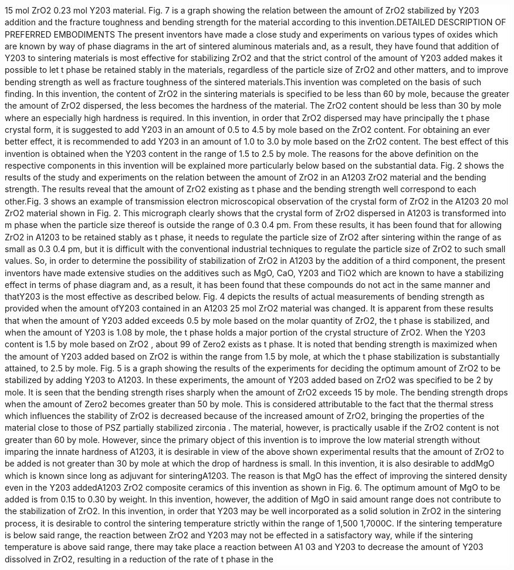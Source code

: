15 mol ZrO2 0.23 mol Y203 material. Fig. 7 is a graph showing the relation between the amount of ZrO2 stabilized by Y203 addition and the fracture toughness and bending strength for the material according to this invention.DETAILED DESCRIPTION OF PREFERRED EMBODIMENTS The present inventors have made a close study and experiments on various types of oxides which are known by way of phase diagrams in the art of sintered aluminous materials and, as a result, they have found that addition of Y203 to sintering materials is most effective for stabilizing ZrO2 and that the strict control of the amount of Y203 added makes it possible to let t phase be retained stably in the materials, regardless of the particle size of ZrO2 and other matters, and to improve bending strength as well as fracture toughness of the sintered materials.This invention was completed on the basis of such finding. In this invention, the content of ZrO2 in the sintering materials is specified to be less than 60 by mole, because the greater the amount of ZrO2 dispersed, the less becomes the hardness of the material. The ZrO2 content should be less than 30 by mole where an especially high hardness is required. In this invention, in order that ZrO2 dispersed may have principally the t phase crystal form, it is suggested to add Y203 in an amount of 0.5 to 4.5 by mole based on the ZrO2 content. For obtaining an ever better effect, it is recommended to add Y203 in an amount of 1.0 to 3.0 by mole based on the ZrO2 content. The best effect of this invention is obtained when the Y203 content in the range of 1.5 to 2.5 by mole. The reasons for the above definition on the respective components in this invention will be explained more particularly below based on the substantial data. Fig. 2 shows the results of the study and experiments on the relation between the amount of ZrO2 in an A1203 ZrO2 material and the bending strength. The results reveal that the amount of ZrO2 existing as t phase and the bending strength well correspond to each other.Fig. 3 shows an example of transmission electron microscopical observation of the crystal form of ZrO2 in the A1203 20 mol ZrO2 material shown in Fig. 2. This micrograph clearly shows that the crystal form of ZrO2 dispersed in A1203 is transformed into m phase when the particle size thereof is outside the range of 0.3 0.4 pm. From these results, it has been found that for allowing ZrO2 in A1203 to be retained stably as t phase, it needs to regulate the particle size of ZrO2 after sintering within the range of as small as 0.3 0.4 pm, but it is difficult with the conventional industrial techniques to regulate the particle size of ZrO2 to such small values. So, in order to determine the possibility of stabilization of ZrO2 in A1203 by the addition of a third component, the present inventors have made extensive studies on the additives such as MgO, CaO, Y203 and TiO2 which are known to have a stabilizing effect in terms of phase diagram and, as a result, it has been found that these compounds do not act in the same manner and thatY203 is the most effective as described below. Fig. 4 depicts the results of actual measurements of bending strength as provided when the amount ofY203 contained in an A1203 25 mol ZrO2 material was changed. It is apparent from these results that when the amount of Y203 added exceeds 0.5 by mole based on the molar quantity of ZrO2, the t phase is stabilized, and when the amount of Y203 is 1.08 by mole, the t phase holds a major portion of the crystal structure of ZrO2. When the Y203 content is 1.5 by mole based on ZrO2 , about 99 of Zero2 exists as t phase. It is noted that bending strength is maximized when the amount of Y203 added based on ZrO2 is within the range from 1.5 by mole, at which the t phase stabilization is substantially attained, to 2.5 by mole. Fig. 5 is a graph showing the results of the experiments for deciding the optimum amount of ZrO2 to be stabilized by adding Y203 to A1203. In these experiments, the amount of Y203 added based on ZrO2 was specified to be 2 by mole. It is seen that the bending strength rises sharply when the amount of ZrO2 exceeds 15 by mole. The bending strength drops when the amount of Zero2 becomes greater than 50 by mole. This is considered attributable to the fact that the thermal stress which influences the stability of ZrO2 is decreased because of the increased amount of ZrO2, bringing the properties of the material close to those of PSZ partially stabilized zirconia . The material, however, is practically usable if the ZrO2 content is not greater than 60 by mole. However, since the primary object of this invention is to improve the low material strength without imparing the innate hardness of A1203, it is desirable in view of the above shown experimental results that the amount of ZrO2 to be added is not greater than 30 by mole at which the drop of hardness is small. In this invention, it is also desirable to addMgO which is known since long as adjuvant for sinteringA1203. The reason is that MgO has the effect of improving the sintered density even in the Y203 addedA1203 ZrO2 composite ceramics of this invention as shown in Fig. 6. The optimum amount of MgO to be added is from 0.15 to 0.30 by weight. In this invention, however, the addition of MgO in said amount range does not contribute to the stabilization of ZrO2. In this invention, in order that Y203 may be well incorporated as a solid solution in ZrO2 in the sintering process, it is desirable to control the sintering temperature strictly within the range of 1,500 1,7000C. If the sintering temperature is below said range, the reaction between ZrO2 and Y203 may not be effected in a satisfactory way, while if the sintering temperature is above said range, there may take place a reaction between A1 03 and Y203 to decrease the amount of Y203 dissolved in ZrO2, resulting in a reduction of the rate of t phase in the